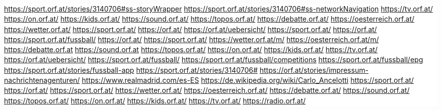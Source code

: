 <a>https://sport.orf.at/stories/3140706#ss-storyWrapper</a>
<a>https://sport.orf.at/stories/3140706#ss-networkNavigation</a>
<a>https://tv.orf.at/</a>
<a>https://on.orf.at/</a>
<a>https://kids.orf.at/</a>
<a>https://sound.orf.at/</a>
<a>https://topos.orf.at/</a>
<a>https://debatte.orf.at/</a>
<a>https://oesterreich.orf.at/</a>
<a>https://wetter.orf.at/</a>
<a>https://sport.orf.at/</a>
<a>https://orf.at/</a>
<a>https://orf.at/uebersicht/</a>
<a>https://sport.orf.at/</a>
<a>https://orf.at/</a>
<a>https://sport.orf.at/fussball/</a>
<a>https://orf.at/</a>
<a>https://sport.orf.at/</a>
<a>https://wetter.orf.at/m/</a>
<a>https://oesterreich.orf.at/m/</a>
<a>https://debatte.orf.at</a>
<a>https://sound.orf.at</a>
<a>https://topos.orf.at/</a>
<a>https://on.orf.at/</a>
<a>https://kids.orf.at/</a>
<a>https://tv.orf.at/</a>
<a>https://orf.at/uebersicht/</a>
<a>https://sport.orf.at/fussball/</a>
<a>https://sport.orf.at/fussball/competitions</a>
<a>https://sport.orf.at/fussball/epg</a>
<a>https://sport.orf.at/stories/fussball-app</a>
<a>https://sport.orf.at/stories/3140706#</a>
<a>https://orf.at/stories/impressum-nachrichtenagenturen/</a>
<a>https://www.realmadrid.com/es-ES</a>
<a>https://de.wikipedia.org/wiki/Carlo_Ancelotti</a>
<a>https://sport.orf.at/</a>
<a>https://orf.at/</a>
<a>https://sport.orf.at/</a>
<a>https://wetter.orf.at/</a>
<a>https://oesterreich.orf.at/</a>
<a>https://debatte.orf.at/</a>
<a>https://sound.orf.at/</a>
<a>https://topos.orf.at/</a>
<a>https://on.orf.at/</a>
<a>https://kids.orf.at/</a>
<a>https://tv.orf.at/</a>
<a>https://radio.orf.at/</a>
